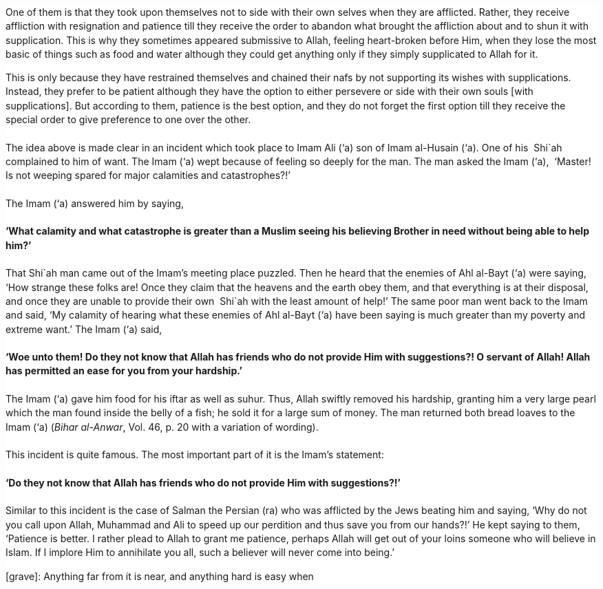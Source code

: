  One of them is that they took upon themselves not to side with their
own selves when they are afflicted. Rather, they receive affliction with
resignation and patience till they receive the order to abandon what
brought the affliction about and to shun it with supplication. This is
why they sometimes appeared submissive to Allah, feeling heart-broken
before Him, when they lose the most basic of things such as food and
water although they could get anything only if they simply supplicated
to Allah for it.

This is only because they have restrained themselves and chained their
nafs by not supporting its wishes with supplications. Instead, they
prefer to be patient although they have the option to either persevere
or side with their own souls [with supplications]. But according to
them, patience is the best option, and they do not forget the first
option till they receive the special order to give preference to one
over the other.  
    
 The idea above is made clear in an incident which took place to Imam
Ali (‘a) son of Imam al-Husain (‘a). One of his  Shi\`ah complained to
him of want. The Imam (‘a) wept because of feeling so deeply for the
man. The man asked the Imam (‘a),  ‘Master! Is not weeping spared for
major calamities and catastrophes?!’  
    
 The Imam (‘a) answered him by saying,  
    
**‘What calamity and what catastrophe is greater than a Muslim seeing
his believing Brother in need without being able to help him?’**  
    
 That Shi\`ah man came out of the Imam’s meeting place puzzled. Then he
heard that the enemies of Ahl al-Bayt (‘a) were saying, ‘How strange
these folks are! Once they claim that the heavens and the earth obey
them, and that everything is at their disposal, and once they are unable
to provide their own  Shi\`ah with the least amount of help!’ The same
poor man went back to the Imam and said, ‘My calamity of hearing what
these enemies of Ahl al-Bayt (‘a) have been saying is much greater than
my poverty and extreme want.’ The Imam (‘a) said,  
    
**‘Woe unto them! Do they not know that Allah has friends who do not
provide Him with suggestions?! O servant of Allah! Allah has permitted
an ease for you from your hardship.’**  
    
 The Imam (‘a) gave him food for his iftar as well as suhur. Thus, Allah
swiftly removed his hardship, granting him a very large pearl which the
man found inside the belly of a fish; he sold it for a large sum of
money. The man returned both bread loaves to the Imam (‘a) (*Bihar
al-Anwar*, Vol. 46, p. 20 with a variation of wording).  
    
 This incident is quite famous. The most important part of it is the
Imam’s statement:  
    
**‘Do they not know that Allah has friends who do not provide Him with
suggestions?!’**  
    
 Similar to this incident is the case of Salman the Persian (ra) who was
afflicted by the Jews beating him and saying, ‘Why do not you call upon
Allah, Muhammad and Ali to speed up our perdition and thus save you from
our hands?!’ He kept saying to them, ‘Patience is better. I rather plead
to Allah to grant me patience, perhaps Allah will get out of your loins
someone who will believe in Islam. If I implore Him to annihilate you
all, such a believer will never come into being.’


[grave]: Anything far from it is near, and anything hard is easy when
[^1]: The insistence of a believer on a particular need springs out of
[^2]: The problem of worries and depression causes hardship in one’s
[^3]: From this clear wisdom, it is known that if a believer invests
[^4]: This is one of the niceties of the author. He assigns for
[^5]: This is the difference between commoners and the elite people. A
[^6]: The compiler has surely accurately diagnosed the wound when he